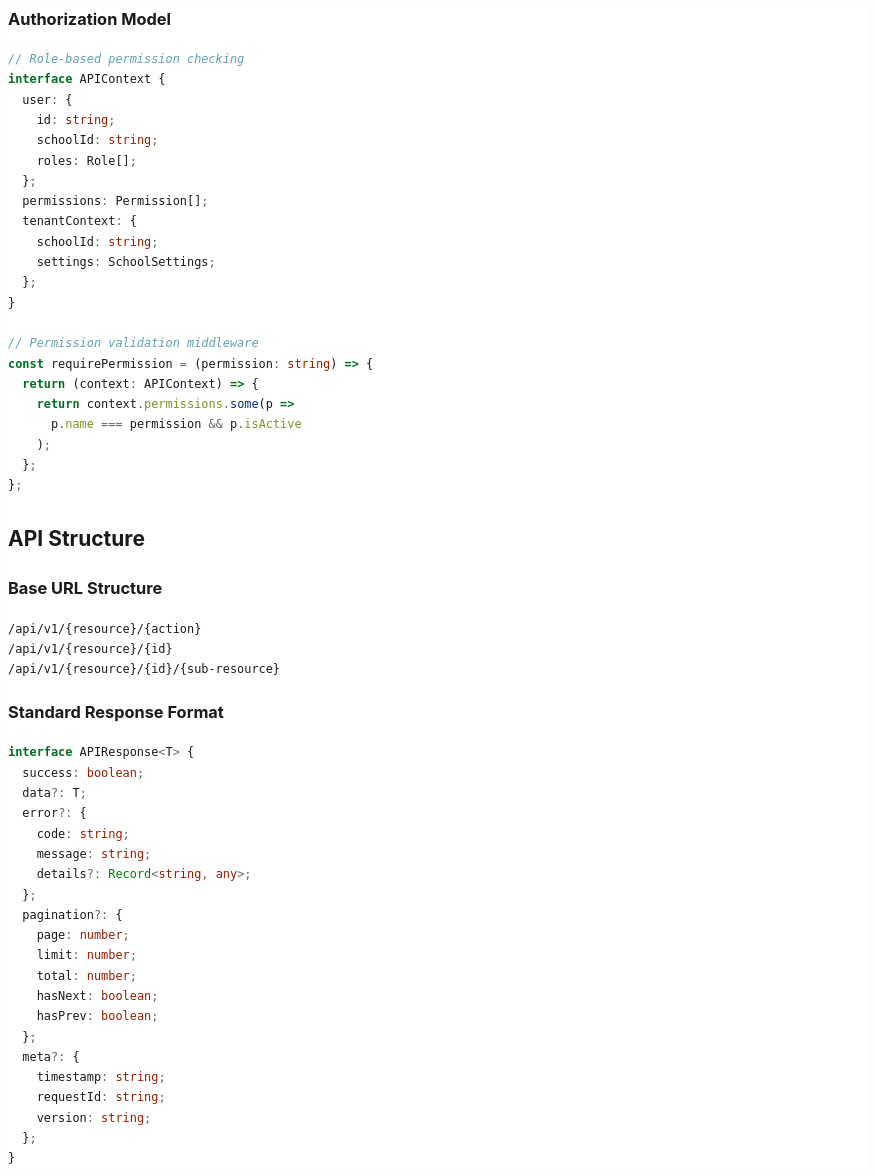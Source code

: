 ### Authorization Model

```typescript
// Role-based permission checking
interface APIContext {
  user: {
    id: string;
    schoolId: string;
    roles: Role[];
  };
  permissions: Permission[];
  tenantContext: {
    schoolId: string;
    settings: SchoolSettings;
  };
}

// Permission validation middleware
const requirePermission = (permission: string) => {
  return (context: APIContext) => {
    return context.permissions.some(p => 
      p.name === permission && p.isActive
    );
  };
};
```

## API Structure

### Base URL Structure
```
/api/v1/{resource}/{action}
/api/v1/{resource}/{id}
/api/v1/{resource}/{id}/{sub-resource}
```

### Standard Response Format

```typescript
interface APIResponse<T> {
  success: boolean;
  data?: T;
  error?: {
    code: string;
    message: string;
    details?: Record<string, any>;
  };
  pagination?: {
    page: number;
    limit: number;
    total: number;
    hasNext: boolean;
    hasPrev: boolean;
  };
  meta?: {
    timestamp: string;
    requestId: string;
    version: string;
  };
}
```
